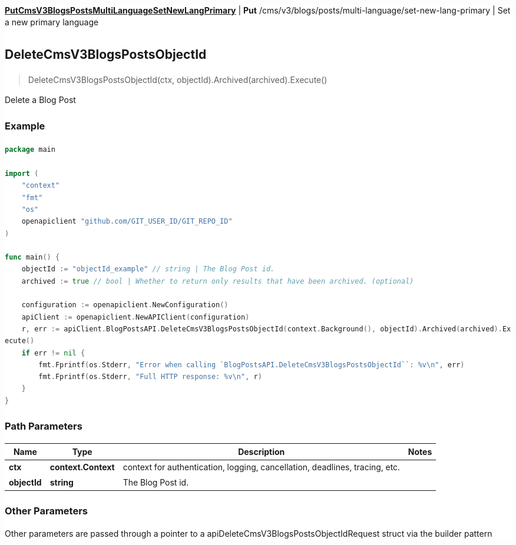 [**PutCmsV3BlogsPostsMultiLanguageSetNewLangPrimary**](BlogPostsAPI.md#PutCmsV3BlogsPostsMultiLanguageSetNewLangPrimary) | **Put** /cms/v3/blogs/posts/multi-language/set-new-lang-primary | Set a new primary language



## DeleteCmsV3BlogsPostsObjectId

> DeleteCmsV3BlogsPostsObjectId(ctx, objectId).Archived(archived).Execute()

Delete a Blog Post



### Example

```go
package main

import (
	"context"
	"fmt"
	"os"
	openapiclient "github.com/GIT_USER_ID/GIT_REPO_ID"
)

func main() {
	objectId := "objectId_example" // string | The Blog Post id.
	archived := true // bool | Whether to return only results that have been archived. (optional)

	configuration := openapiclient.NewConfiguration()
	apiClient := openapiclient.NewAPIClient(configuration)
	r, err := apiClient.BlogPostsAPI.DeleteCmsV3BlogsPostsObjectId(context.Background(), objectId).Archived(archived).Execute()
	if err != nil {
		fmt.Fprintf(os.Stderr, "Error when calling `BlogPostsAPI.DeleteCmsV3BlogsPostsObjectId``: %v\n", err)
		fmt.Fprintf(os.Stderr, "Full HTTP response: %v\n", r)
	}
}
```

### Path Parameters


Name | Type | Description  | Notes
------------- | ------------- | ------------- | -------------
**ctx** | **context.Context** | context for authentication, logging, cancellation, deadlines, tracing, etc.
**objectId** | **string** | The Blog Post id. | 

### Other Parameters

Other parameters are passed through a pointer to a apiDeleteCmsV3BlogsPostsObjectIdRequest struct via the builder pattern
